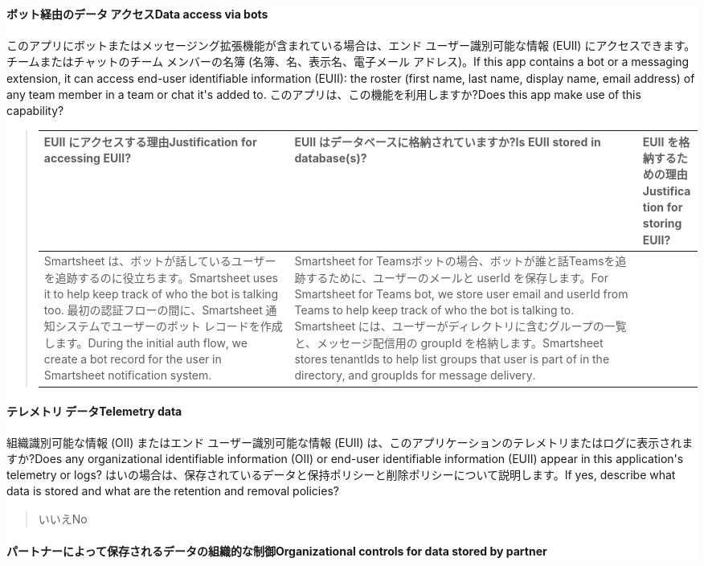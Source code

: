 #### <a name="data-access-via-bots"></a><span data-ttu-id="fdb5a-187">ボット経由のデータ アクセス</span><span class="sxs-lookup"><span data-stu-id="fdb5a-187">Data access via bots</span></span>

<span data-ttu-id="fdb5a-188">このアプリにボットまたはメッセージング拡張機能が含まれている場合は、エンド ユーザー識別可能な情報 (EUII) にアクセスできます。チームまたはチャットのチーム メンバーの名簿 (名簿、名、表示名、電子メール アドレス)。</span><span class="sxs-lookup"><span data-stu-id="fdb5a-188">If this app contains a bot or a messaging extension, it can access end-user identifiable information (EUII): the roster (first name, last name, display name, email address) of any team member in a team or chat it's added to.</span></span> <span data-ttu-id="fdb5a-189">このアプリは、この機能を利用しますか?</span><span class="sxs-lookup"><span data-stu-id="fdb5a-189">Does this app make use of this capability?</span></span>

>| <span data-ttu-id="fdb5a-190">**EUII にアクセスする理由**</span><span class="sxs-lookup"><span data-stu-id="fdb5a-190">**Justification for accessing EUII?**</span></span>  | <span data-ttu-id="fdb5a-191">**EUII はデータベースに格納されていますか?**</span><span class="sxs-lookup"><span data-stu-id="fdb5a-191">**Is EUII stored in database(s)?**</span></span> | <span data-ttu-id="fdb5a-192">**EUII を格納するための理由**</span><span class="sxs-lookup"><span data-stu-id="fdb5a-192">**Justification for storing EUII?**</span></span> |
>|:--------------------------------|:---------------------|:--------------------------|
>| <span data-ttu-id="fdb5a-193">Smartsheet は、ボットが話しているユーザーを追跡するのに役立ちます。</span><span class="sxs-lookup"><span data-stu-id="fdb5a-193">Smartsheet uses it to help keep track of who the bot is talking too.</span></span> <span data-ttu-id="fdb5a-194">最初の認証フローの間に、Smartsheet 通知システムでユーザーのボット レコードを作成します。</span><span class="sxs-lookup"><span data-stu-id="fdb5a-194">During the initial auth flow, we create a bot record for the user in Smartsheet notification system.</span></span> | <span data-ttu-id="fdb5a-195">Smartsheet for Teamsボットの場合、ボットが誰と話Teamsを追跡するために、ユーザーのメールと userId を保存します。</span><span class="sxs-lookup"><span data-stu-id="fdb5a-195">For Smartsheet for Teams bot, we store user email and userId from Teams to help keep track of who the bot is talking to.</span></span>  <span data-ttu-id="fdb5a-196">Smartsheet には、ユーザーがディレクトリに含むグループの一覧と、メッセージ配信用の groupId を格納します。</span><span class="sxs-lookup"><span data-stu-id="fdb5a-196">Smartsheet stores tenantIds to help list groups that user is part of in the directory, and groupIds for message delivery.</span></span> |  |


#### <a name="telemetry-data"></a><span data-ttu-id="fdb5a-197">テレメトリ データ</span><span class="sxs-lookup"><span data-stu-id="fdb5a-197">Telemetry data</span></span>

<span data-ttu-id="fdb5a-198">組織識別可能な情報 (OII) またはエンド ユーザー識別可能な情報 (EUII) は、このアプリケーションのテレメトリまたはログに表示されますか?</span><span class="sxs-lookup"><span data-stu-id="fdb5a-198">Does any organizational identifiable information (OII) or end-user identifiable information (EUII) appear in this application's telemetry or logs?</span></span> <span data-ttu-id="fdb5a-199">はいの場合は、保存されているデータと保持ポリシーと削除ポリシーについて説明します。</span><span class="sxs-lookup"><span data-stu-id="fdb5a-199">If yes, describe what data is stored and what are the retention and removal policies?</span></span>

><span data-ttu-id="fdb5a-200">いいえ</span><span class="sxs-lookup"><span data-stu-id="fdb5a-200">No</span></span>

#### <a name="organizational-controls-for-data-stored-by-partner"></a><span data-ttu-id="fdb5a-201">パートナーによって保存されるデータの組織的な制御</span><span class="sxs-lookup"><span data-stu-id="fdb5a-201">Organizational controls for data stored by partner</span></span>
